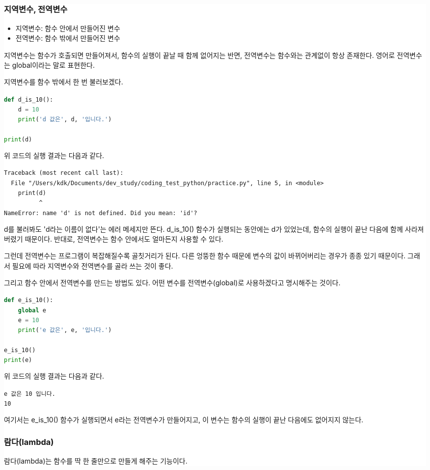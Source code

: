 ### 지역변수, 전역변수

* 지역변수: 함수 안에서 만들어진 변수
* 전역변수: 함수 밖에서 만들어진 변수

지역변수는 함수가 호출되면 만들어져서, 함수의 실행이 끝날 때 함께 없어지는 반면, 전역변수는 함수와는 관계없이 항상 존재한다. 영어로 전역변수는 global이라는 말로 표현한다.

지역변수를 함수 밖에서 한 번 불러보겠다.

```python
def d_is_10():
    d = 10
    print('d 값은', d, '입니다.')

print(d)
```

위 코드의 실행 결과는 다음과 같다.

```
Traceback (most recent call last):
  File "/Users/kdk/Documents/dev_study/coding_test_python/practice.py", line 5, in <module>
    print(d)
          ^
NameError: name 'd' is not defined. Did you mean: 'id'?
```

d를 불러봐도 'd라는 이름이 없다'는 에러 메세지만 뜬다. d_is_10() 함수가 실행되는 동안에는 d가 있었는데, 함수의 실행이 끝난 다음에 함께 사라져버렸기 때문이다. 반대로, 전역변수는 함수 안에서도 얼마든지 사용할 수 있다.

그런데 전역변수는 프로그램이 복잡해질수록 골칫거리가 된다. 다른 엉뚱한 함수 때문에 변수의 값이 바뀌어버리는 경우가 종종 있기 때문이다. 그래서 필요에 따라 지역변수와 전역변수를 골라 쓰는 것이 좋다.

그리고 함수 안에서 전역변수를 만드는 방법도 있다. 어떤 변수를 전역변수(global)로 사용하겠다고 명시해주는 것이다.

```python
def e_is_10():
    global e
    e = 10
    print('e 값은', e, '입니다.')

e_is_10()
print(e)
```

위 코드의 실행 결과는 다음과 같다.

```
e 값은 10 입니다.
10
```

여기서는 e_is_10() 함수가 실행되면서 e라는 전역변수가 만들어지고, 이 변수는 함수의 실행이 끝난 다음에도 없어지지 않는다.

### 람다(lambda)

람다(lambda)는 함수를 딱 한 줄만으로 만들게 해주는 기능이다.
